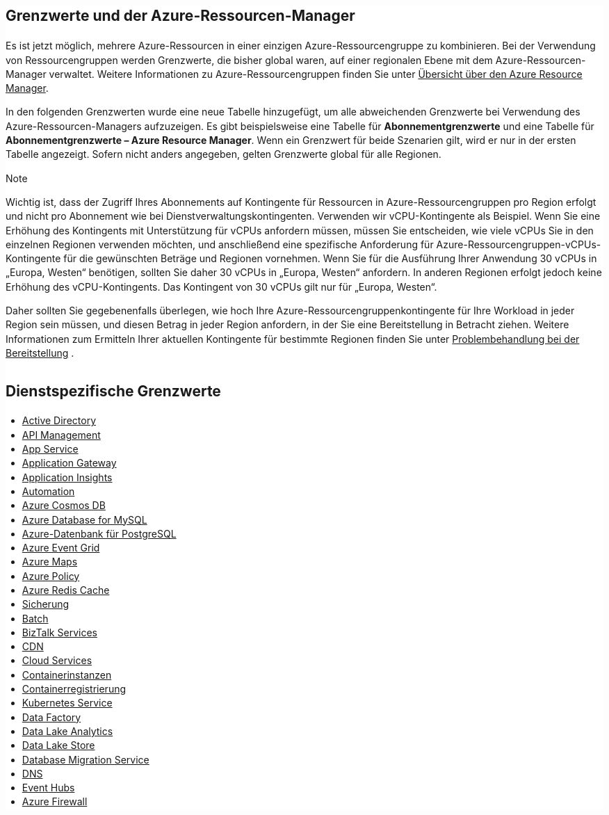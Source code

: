## <a name="limits-and-the-azure-resource-manager"></a>Grenzwerte und der Azure-Ressourcen-Manager
Es ist jetzt möglich, mehrere Azure-Ressourcen in einer einzigen Azure-Ressourcengruppe zu kombinieren. Bei der Verwendung von Ressourcengruppen werden Grenzwerte, die bisher global waren, auf einer regionalen Ebene mit dem Azure-Ressourcen-Manager verwaltet. Weitere Informationen zu Azure-Ressourcengruppen finden Sie unter [Übersicht über den Azure Resource Manager](azure-resource-manager/resource-group-overview.md).

In den folgenden Grenzwerten wurde eine neue Tabelle hinzugefügt, um alle abweichenden Grenzwerte bei Verwendung des Azure-Ressourcen-Managers aufzuzeigen. Es gibt beispielsweise eine Tabelle für **Abonnementgrenzwerte** und eine Tabelle für **Abonnementgrenzwerte – Azure Resource Manager**. Wenn ein Grenzwert für beide Szenarien gilt, wird er nur in der ersten Tabelle angezeigt. Sofern nicht anders angegeben, gelten Grenzwerte global für alle Regionen.

> [!NOTE]
> Wichtig ist, dass der Zugriff Ihres Abonnements auf Kontingente für Ressourcen in Azure-Ressourcengruppen pro Region erfolgt und nicht pro Abonnement wie bei Dienstverwaltungskontingenten. Verwenden wir vCPU-Kontingente als Beispiel. Wenn Sie eine Erhöhung des Kontingents mit Unterstützung für vCPUs anfordern müssen, müssen Sie entscheiden, wie viele vCPUs Sie in den einzelnen Regionen verwenden möchten, und anschließend eine spezifische Anforderung für Azure-Ressourcengruppen-vCPUs-Kontingente für die gewünschten Beträge und Regionen vornehmen. Wenn Sie für die Ausführung Ihrer Anwendung 30 vCPUs in „Europa, Westen“ benötigen, sollten Sie daher 30 vCPUs in „Europa, Westen“ anfordern. In anderen Regionen erfolgt jedoch keine Erhöhung des vCPU-Kontingents. Das Kontingent von 30 vCPUs gilt nur für „Europa, Westen“.
> 
> Daher sollten Sie gegebenenfalls überlegen, wie hoch Ihre Azure-Ressourcengruppenkontingente für Ihre Workload in jeder Region sein müssen, und diesen Betrag in jeder Region anfordern, in der Sie eine Bereitstellung in Betracht ziehen. Weitere Informationen zum Ermitteln Ihrer aktuellen Kontingente für bestimmte Regionen finden Sie unter [Problembehandlung bei der Bereitstellung](resource-manager-common-deployment-errors.md) .
>
>

## <a name="service-specific-limits"></a>Dienstspezifische Grenzwerte
* [Active Directory](#active-directory-limits)
* [API Management](#api-management-limits)
* [App Service](#app-service-limits)
* [Application Gateway](#application-gateway-limits)
* [Application Insights](#application-insights-limits)
* [Automation](#automation-limits)
* [Azure Cosmos DB](#azure-cosmos-db-limits)
* [Azure Database for MySQL](#azure-database-for-mysql)
* [Azure-Datenbank für PostgreSQL](#azure-database-for-postgresql)
* [Azure Event Grid](#azure-event-grid-limits)
* [Azure Maps](#azure-maps-limits)
* [Azure Policy](#azure-policy-limits)
* [Azure Redis Cache](#azure-redis-cache-limits)
* [Sicherung](#backup-limits)
* [Batch](#batch-limits)
* [BizTalk Services](#biztalk-services-limits)
* [CDN](#cdn-limits)
* [Cloud Services](#cloud-services-limits)
* [Containerinstanzen](#container-instances-limits)
* [Containerregistrierung](#container-registry-limits)
* [Kubernetes Service](#kubernetes-service-limits)
* [Data Factory](#data-factory-limits)
* [Data Lake Analytics](#data-lake-analytics-limits)
* [Data Lake Store](#data-lake-store-limits)
* [Database Migration Service](#database-migration-service-limits)
* [DNS](#dns-limits)
* [Event Hubs](#event-hubs-limits)
* [Azure Firewall](#azure-firewall-limits)